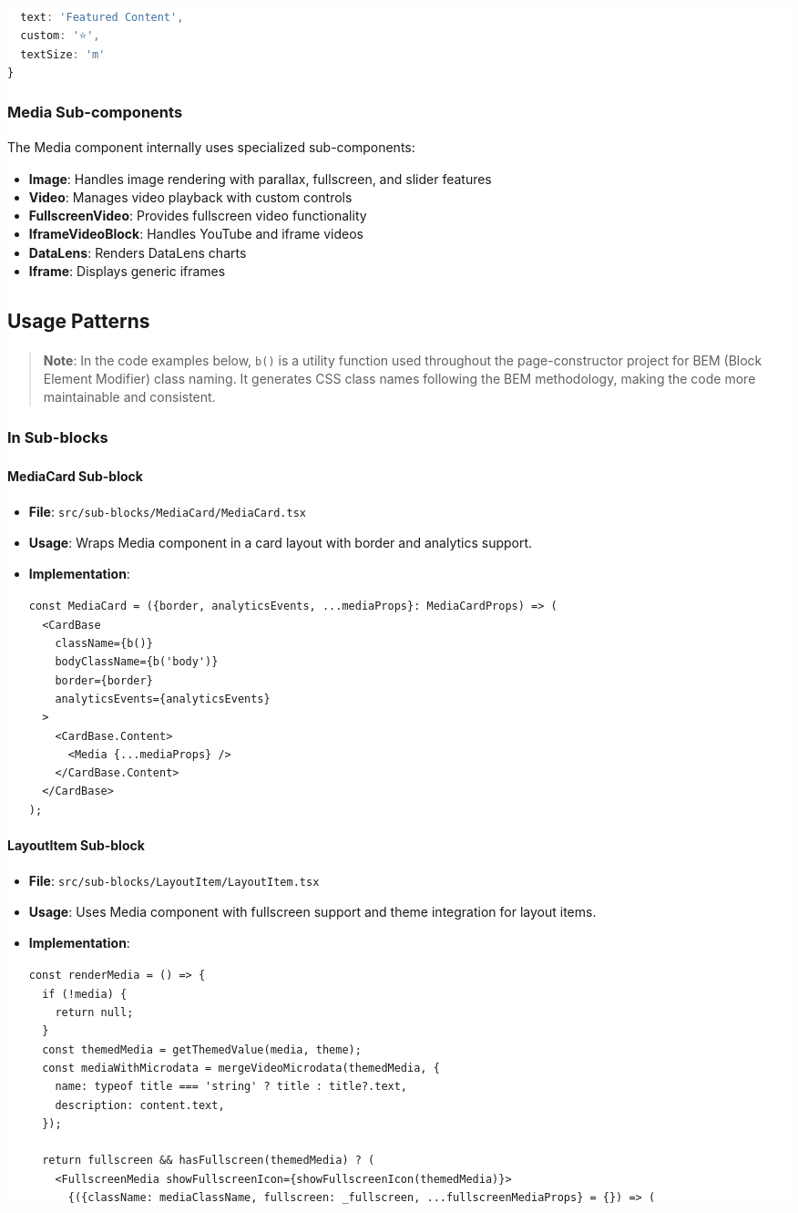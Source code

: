 ```typescript
  text: 'Featured Content',
  custom: '⭐',
  textSize: 'm'
}
```

### Media Sub-components

The Media component internally uses specialized sub-components:

- **Image**: Handles image rendering with parallax, fullscreen, and slider features
- **Video**: Manages video playback with custom controls
- **FullscreenVideo**: Provides fullscreen video functionality
- **IframeVideoBlock**: Handles YouTube and iframe videos
- **DataLens**: Renders DataLens charts
- **Iframe**: Displays generic iframes

## Usage Patterns

> **Note**: In the code examples below, `b()` is a utility function used throughout the page-constructor project for BEM (Block Element Modifier) class naming. It generates CSS class names following the BEM methodology, making the code more maintainable and consistent.

### In Sub-blocks

#### MediaCard Sub-block

- **File**: `src/sub-blocks/MediaCard/MediaCard.tsx`
- **Usage**: Wraps Media component in a card layout with border and analytics support.
- **Implementation**:

  ```tsx
  const MediaCard = ({border, analyticsEvents, ...mediaProps}: MediaCardProps) => (
    <CardBase
      className={b()}
      bodyClassName={b('body')}
      border={border}
      analyticsEvents={analyticsEvents}
    >
      <CardBase.Content>
        <Media {...mediaProps} />
      </CardBase.Content>
    </CardBase>
  );
  ```

#### LayoutItem Sub-block

- **File**: `src/sub-blocks/LayoutItem/LayoutItem.tsx`
- **Usage**: Uses Media component with fullscreen support and theme integration for layout items.
- **Implementation**:

  ```tsx
  const renderMedia = () => {
    if (!media) {
      return null;
    }
    const themedMedia = getThemedValue(media, theme);
    const mediaWithMicrodata = mergeVideoMicrodata(themedMedia, {
      name: typeof title === 'string' ? title : title?.text,
      description: content.text,
    });

    return fullscreen && hasFullscreen(themedMedia) ? (
      <FullscreenMedia showFullscreenIcon={showFullscreenIcon(themedMedia)}>
        {({className: mediaClassName, fullscreen: _fullscreen, ...fullscreenMediaProps} = {}) => (
  ```